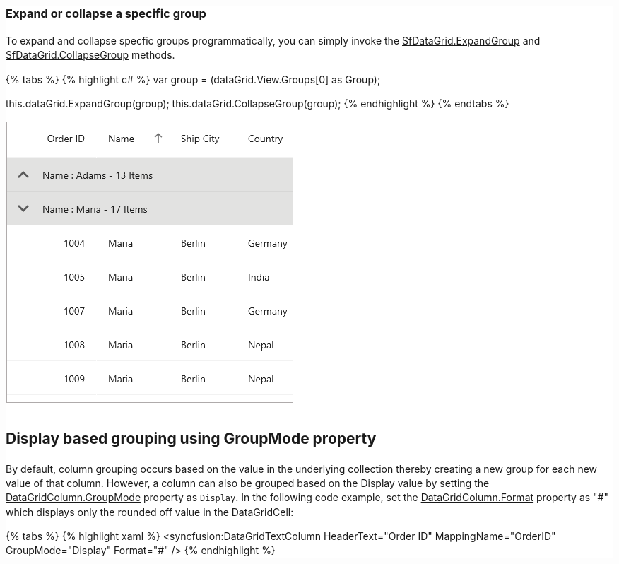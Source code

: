 ### Expand or collapse a specific group

To expand and collapse specfic groups programmatically, you can simply invoke the [SfDataGrid.ExpandGroup](https://help.syncfusion.com/cr/maui/Syncfusion.Maui.DataGrid.SfDataGrid.html#Syncfusion_Maui_DataGrid_SfDataGrid_ExpandGroup_Syncfusion_Maui_Data_Group_) and [SfDataGrid.CollapseGroup]() methods.

{% tabs %}
{% highlight c# %}
var group = (dataGrid.View.Groups[0] as Group);

this.dataGrid.ExpandGroup(group);
this.dataGrid.CollapseGroup(group);
{% endhighlight %}
{% endtabs %}

![DataGrid with group expanding and collapsing](Images\Grouping\maui-datagrid-expand-specific-group.png)

## Display based grouping using GroupMode property

By default, column grouping occurs based on the value in the underlying collection thereby creating a new group for each new value of that column. However, a column can also be grouped based on the Display value by setting the [DataGridColumn.GroupMode](https://help.syncfusion.com/cr/maui/Syncfusion.Maui.DataGrid.DataGridColumn.html#Syncfusion_Maui_DataGrid_DataGridColumn_GroupMode) property as `Display`. In the following code example, set the [DataGridColumn.Format](https://help.syncfusion.com/cr/maui/Syncfusion.Maui.DataGrid.DataGridColumn.html#Syncfusion_Maui_DataGrid_DataGridColumn_Format) property as "#" which displays only the rounded off value in the [DataGridCell](https://help.syncfusion.com/cr/maui/Syncfusion.Maui.DataGrid.DataGridCell.html): 

{% tabs %}
{% highlight xaml %}
<syncfusion:DataGridTextColumn HeaderText="Order ID"
                                MappingName="OrderID"
                                GroupMode="Display"
                                Format="#" />
{% endhighlight %}
